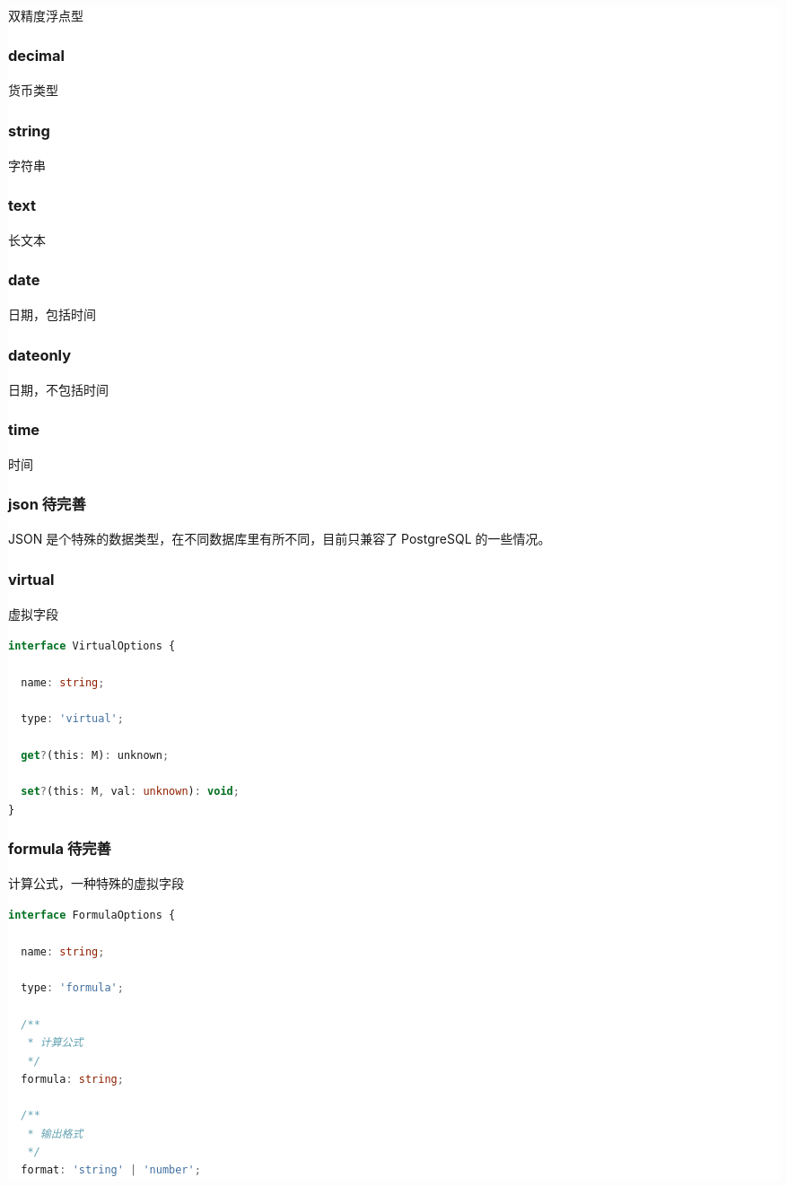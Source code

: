 双精度浮点型

### decimal

货币类型

### string

字符串

### text

长文本

### date

日期，包括时间

### dateonly

日期，不包括时间

### time

时间

### json <Badge>待完善</Badge>

JSON 是个特殊的数据类型，在不同数据库里有所不同，目前只兼容了 PostgreSQL 的一些情况。

### virtual

虚拟字段

```ts
interface VirtualOptions {

  name: string;

  type: 'virtual';

  get?(this: M): unknown;

  set?(this: M, val: unknown): void;
}
```

### formula <Badge>待完善</Badge>

计算公式，一种特殊的虚拟字段

```ts
interface FormulaOptions {

  name: string;

  type: 'formula';

  /**
   * 计算公式
   */
  formula: string;

  /**
   * 输出格式
   */
  format: 'string' | 'number';
```